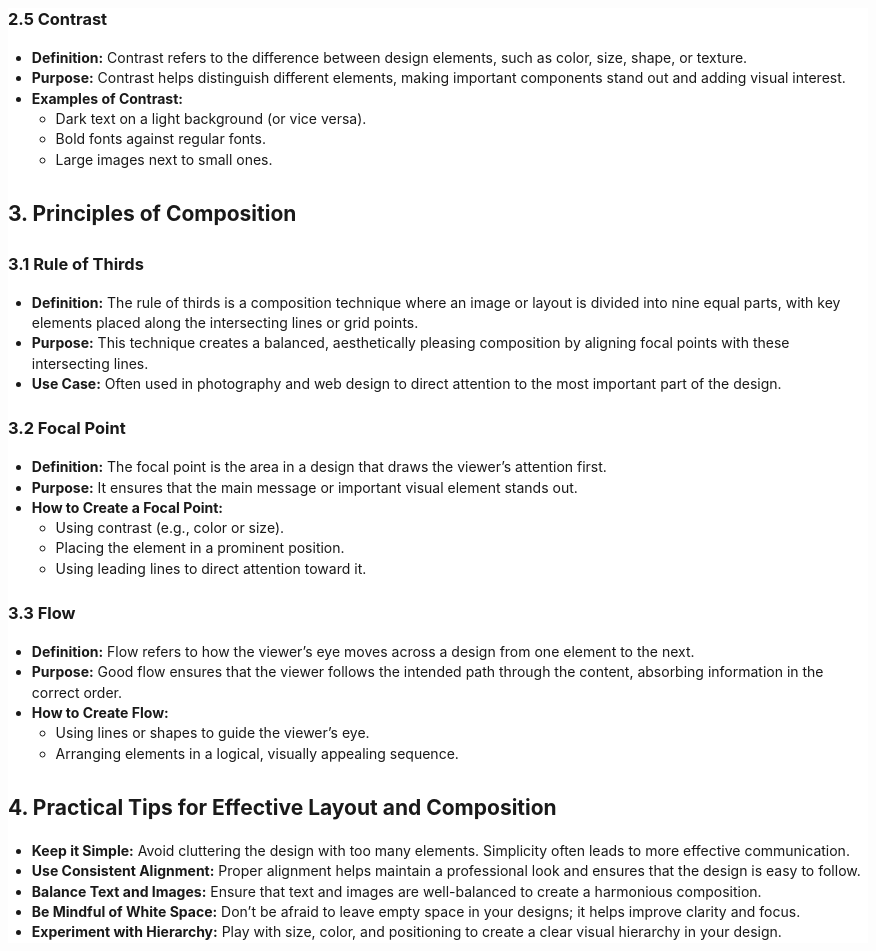 ### 2.5 Contrast
- **Definition:** Contrast refers to the difference between design elements, such as color, size, shape, or texture.
- **Purpose:** Contrast helps distinguish different elements, making important components stand out and adding visual interest.
- **Examples of Contrast:**
  - Dark text on a light background (or vice versa).
  - Bold fonts against regular fonts.
  - Large images next to small ones.

## 3. Principles of Composition

### 3.1 Rule of Thirds
- **Definition:** The rule of thirds is a composition technique where an image or layout is divided into nine equal parts, with key elements placed along the intersecting lines or grid points.
- **Purpose:** This technique creates a balanced, aesthetically pleasing composition by aligning focal points with these intersecting lines.
- **Use Case:** Often used in photography and web design to direct attention to the most important part of the design.

### 3.2 Focal Point
- **Definition:** The focal point is the area in a design that draws the viewer’s attention first.
- **Purpose:** It ensures that the main message or important visual element stands out.
- **How to Create a Focal Point:**
  - Using contrast (e.g., color or size).
  - Placing the element in a prominent position.
  - Using leading lines to direct attention toward it.

### 3.3 Flow
- **Definition:** Flow refers to how the viewer’s eye moves across a design from one element to the next.
- **Purpose:** Good flow ensures that the viewer follows the intended path through the content, absorbing information in the correct order.
- **How to Create Flow:**
  - Using lines or shapes to guide the viewer’s eye.
  - Arranging elements in a logical, visually appealing sequence.

## 4. Practical Tips for Effective Layout and Composition
- **Keep it Simple:** Avoid cluttering the design with too many elements. Simplicity often leads to more effective communication.
- **Use Consistent Alignment:** Proper alignment helps maintain a professional look and ensures that the design is easy to follow.
- **Balance Text and Images:** Ensure that text and images are well-balanced to create a harmonious composition.
- **Be Mindful of White Space:** Don’t be afraid to leave empty space in your designs; it helps improve clarity and focus.
- **Experiment with Hierarchy:** Play with size, color, and positioning to create a clear visual hierarchy in your design.
